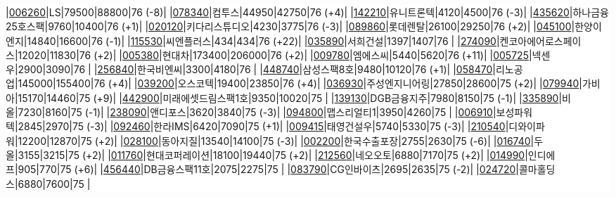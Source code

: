 |[006260](https://finance.daum.net/quotes/A006260)|LS|79500|88800|76 (-8)|
|[078340](https://finance.daum.net/quotes/A078340)|컴투스|44950|42750|76 (+4)|
|[142210](https://finance.daum.net/quotes/A142210)|유니트론텍|4120|4500|76 (-3)|
|[435620](https://finance.daum.net/quotes/A435620)|하나금융25호스팩|9760|10400|76 (+1)|
|[020120](https://finance.daum.net/quotes/A020120)|키다리스튜디오|4230|3775|76 (-3)|
|[089860](https://finance.daum.net/quotes/A089860)|롯데렌탈|26100|29250|76 (+2)|
|[045100](https://finance.daum.net/quotes/A045100)|한양이엔지|14840|16600|76 (-1)|
|[115530](https://finance.daum.net/quotes/A115530)|씨엔플러스|434|434|76 (+22)|
|[035890](https://finance.daum.net/quotes/A035890)|서희건설|1397|1407|76 |
|[274090](https://finance.daum.net/quotes/A274090)|켄코아에어로스페이스|12020|11830|76 (+2)|
|[005380](https://finance.daum.net/quotes/A005380)|현대차|173400|206000|76 (+2)|
|[009780](https://finance.daum.net/quotes/A009780)|엠에스씨|5440|5620|76 (+11)|
|[005725](https://finance.daum.net/quotes/A005725)|넥센우|2900|3090|76 |
|[256840](https://finance.daum.net/quotes/A256840)|한국비엔씨|3300|4180|76 |
|[448740](https://finance.daum.net/quotes/A448740)|삼성스팩8호|9480|10120|76 (+1)|
|[058470](https://finance.daum.net/quotes/A058470)|리노공업|145000|155400|76 (+4)|
|[039200](https://finance.daum.net/quotes/A039200)|오스코텍|19400|23850|76 (+4)|
|[036930](https://finance.daum.net/quotes/A036930)|주성엔지니어링|27850|28600|75 (+2)|
|[079940](https://finance.daum.net/quotes/A079940)|가비아|15170|14460|75 (+9)|
|[442900](https://finance.daum.net/quotes/A442900)|미래에셋드림스팩1호|9350|10020|75 |
|[139130](https://finance.daum.net/quotes/A139130)|DGB금융지주|7980|8150|75 (-1)|
|[335890](https://finance.daum.net/quotes/A335890)|비올|7230|8160|75 (-1)|
|[238090](https://finance.daum.net/quotes/A238090)|앤디포스|3620|3840|75 (-3)|
|[094800](https://finance.daum.net/quotes/A094800)|맵스리얼티1|3950|4260|75 |
|[006910](https://finance.daum.net/quotes/A006910)|보성파워텍|2845|2970|75 (-3)|
|[092460](https://finance.daum.net/quotes/A092460)|한라IMS|6420|7090|75 (+1)|
|[009415](https://finance.daum.net/quotes/A009415)|태영건설우|5740|5330|75 (-3)|
|[210540](https://finance.daum.net/quotes/A210540)|디와이파워|12200|12870|75 (+2)|
|[028100](https://finance.daum.net/quotes/A028100)|동아지질|13540|14100|75 (-3)|
|[002200](https://finance.daum.net/quotes/A002200)|한국수출포장|2755|2630|75 (-6)|
|[016740](https://finance.daum.net/quotes/A016740)|두올|3155|3215|75 (+2)|
|[011760](https://finance.daum.net/quotes/A011760)|현대코퍼레이션|18100|19440|75 (+2)|
|[212560](https://finance.daum.net/quotes/A212560)|네오오토|6880|7170|75 (+2)|
|[014990](https://finance.daum.net/quotes/A014990)|인디에프|905|770|75 (+6)|
|[456440](https://finance.daum.net/quotes/A456440)|DB금융스팩11호|2075|2275|75 |
|[083790](https://finance.daum.net/quotes/A083790)|CG인바이츠|2695|2635|75 (-2)|
|[024720](https://finance.daum.net/quotes/A024720)|콜마홀딩스|6880|7600|75 |